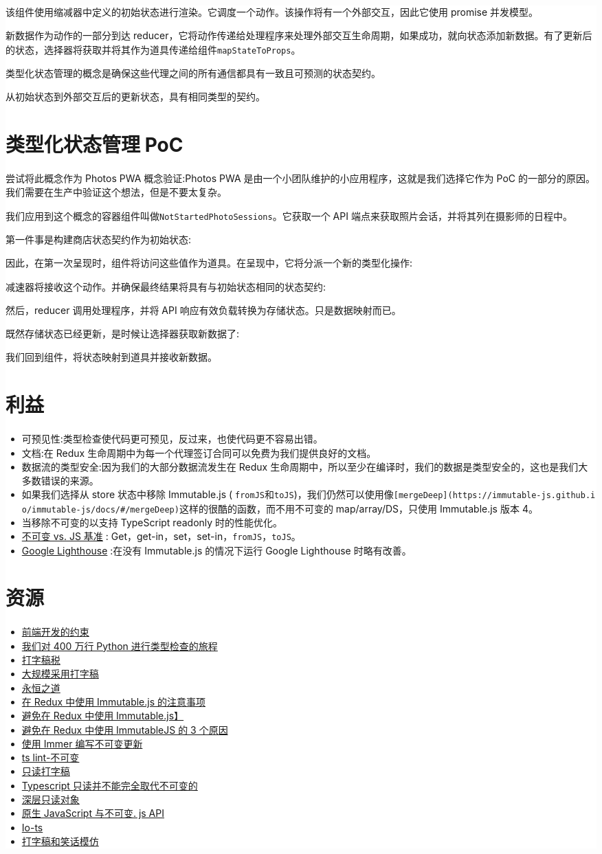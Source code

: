 该组件使用缩减器中定义的初始状态进行渲染。它调度一个动作。该操作将有一个外部交互，因此它使用 promise 并发模型。

新数据作为动作的一部分到达 reducer，它将动作传递给处理程序来处理外部交互生命周期，如果成功，就向状态添加新数据。有了更新后的状态，选择器将获取并将其作为道具传递给组件`mapStateToProps`。

类型化状态管理的概念是确保这些代理之间的所有通信都具有一致且可预测的状态契约。

从初始状态到外部交互后的更新状态，具有相同类型的契约。

# 类型化状态管理 PoC

尝试将此概念作为 Photos PWA 概念验证:Photos PWA 是由一个小团队维护的小应用程序，这就是我们选择它作为 PoC 的一部分的原因。我们需要在生产中验证这个想法，但是不要太复杂。

我们应用到这个概念的容器组件叫做`NotStartedPhotoSessions`。它获取一个 API 端点来获取照片会话，并将其列在摄影师的日程中。

第一件事是构建商店状态契约作为初始状态:

因此，在第一次呈现时，组件将访问这些值作为道具。在呈现中，它将分派一个新的类型化操作:

减速器将接收这个动作。并确保最终结果将具有与初始状态相同的状态契约:

然后，reducer 调用处理程序，并将 API 响应有效负载转换为存储状态。只是数据映射而已。

既然存储状态已经更新，是时候让选择器获取新数据了:

我们回到组件，将状态映射到道具并接收新数据。

# 利益

*   可预见性:类型检查使代码更可预见，反过来，也使代码更不容易出错。
*   文档:在 Redux 生命周期中为每一个代理签订合同可以免费为我们提供良好的文档。
*   数据流的类型安全:因为我们的大部分数据流发生在 Redux 生命周期中，所以至少在编译时，我们的数据是类型安全的，这也是我们大多数错误的来源。
*   如果我们选择从 store 状态中移除 Immutable.js ( `fromJS`和`toJS`)，我们仍然可以使用像`[mergeDeep](https://immutable-js.github.io/immutable-js/docs/#/mergeDeep)`这样的很酷的函数，而不用不可变的 map/array/DS，只使用 Immutable.js 版本 4。
*   当移除不可变的以支持 TypeScript readonly 时的性能优化。
*   [不可变 vs. JS 基准](https://github.com/leandrotk/javascript-immutable-data-benchmarks) : Get，get-in，set，set-in，`fromJS`，`toJS`。
*   [Google Lighthouse](https://developers.google.com/web/tools/lighthouse) :在没有 Immutable.js 的情况下运行 Google Lighthouse 时略有改善。

# 资源

*   [前端开发的约束](https://www.youtube.com/watch?v=TqfbAXCCVwE&feature=emb_title)
*   [我们对 400 万行 Python 进行类型检查的旅程](https://dropbox.tech/application/our-journey-to-type-checking-4-million-lines-of-python)
*   [打字稿税](https://medium.com/javascript-scene/the-typescript-tax-132ff4cb175b)
*   [大规模采用打字稿](https://www.youtube.com/watch?v=P-J9Eg7hJwE)
*   [永恒之道](https://medium.com/javascript-scene/the-dao-of-immutability-9f91a70c88cd#.9g51h5stk)
*   [在 Redux 中使用 Immutable.js 的注意事项](https://redux.js.org/recipes/using-immutablejs-with-redux/)
*   [避免在 Redux 中使用 Immutable.js】](https://www.reddit.com/r/javascript/comments/4rcqpx/dan_abramov_redux_is_not_an_architecture_or/d51g4k4?utm_source=share&utm_medium=web2x)
*   [避免在 Redux 中使用 ImmutableJS 的 3 个原因](https://medium.com/better-programming/3-reasons-to-avoid-using-immutablejs-with-redux-b0109d0123e8)
*   [使用 Immer 编写不可变更新](https://redux.js.org/style-guide/style-guide/#use-immer-for-writing-immutable-updates)
*   [ts lint-不可变](https://github.com/jonaskello/tslint-immutable)
*   [只读打字稿](https://mariusschulz.com/blog/read-only-properties-in-typescript)
*   [Typescript 只读并不能完全取代不可变的](https://stackoverflow.com/a/55906256/11314146)
*   [深层只读对象](https://stackoverflow.com/a/49670389/11314146)
*   [原生 JavaScript 与不可变. js API](https://github.com/leandrotk/javascript-immutable-data-benchmarks)
*   [Io-ts](https://github.com/gcanti/io-ts)
*   [打字稿和笑话模仿](https://klzns.github.io/how-to-use-type-script-and-jest-mocks/)